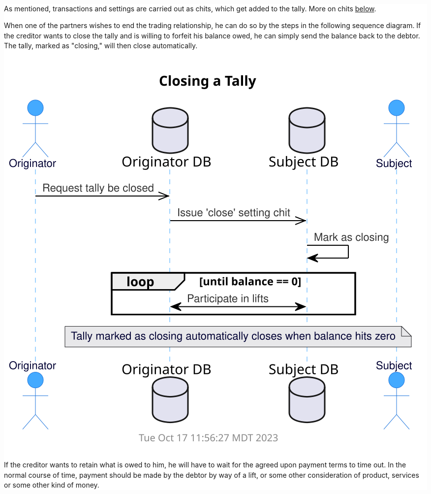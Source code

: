 As mentioned, transactions and settings are carried out as chits, which get added to the tally.
More on chits [below](#chit-use-cases).

When one of the partners wishes to end the trading relationship, he can do so by the steps in the following sequence diagram.
If the creditor wants to close the tally and is willing to forfeit his balance owed, he can simply send the balance back to the debtor.
The tally, marked as "closing," will then close automatically.

![seq-tally-close](uml/seq-tally-close.svg)

If the creditor wants to retain what is owed to him, he will have to wait for the agreed upon payment terms to time out.
In the normal course of time, payment should be made by the debtor by way of a lift, or some other consideration of product, services or some other kind of money.
